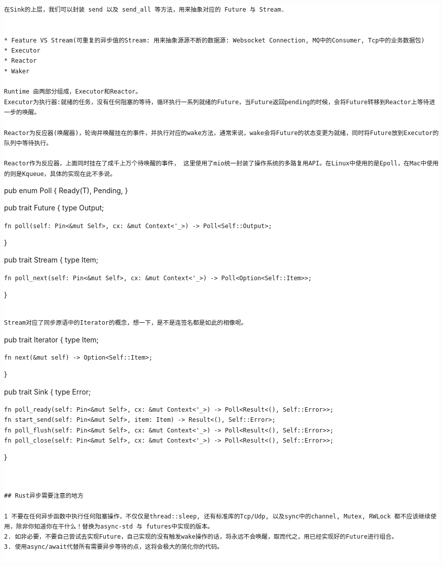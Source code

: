 ```
在Sink的上层，我们可以封装 send 以及 send_all 等方法，用来抽象对应的 Future 与 Stream.


* Feature VS Stream(可重复的异步值的Stream: 用来抽象源源不断的数据源: Websocket Connection, MQ中的Consumer, Tcp中的业务数据包)
* Executor
* Reactor
* Waker

Runtime 由两部分组成，Executor和Reactor。
Executor为执行器:就绪的任务，没有任何阻塞的等待，循环执行一系列就绪的Future，当Future返回pending的时候，会将Future转移到Reactor上等待进一步的唤醒。

Reactor为反应器(唤醒器)，轮询并唤醒挂在的事件，并执行对应的wake方法，通常来说，wake会将Future的状态变更为就绪，同时将Future放到Executor的队列中等待执行。

Reactor作为反应器，上面同时挂在了成千上万个待唤醒的事件， 这里使用了mio统一封装了操作系统的多路复用API。在Linux中使用的是Epoll，在Mac中使用的则是Kqueue，具体的实现在此不多说。

```
pub enum Poll<T> {
    Ready(T),
    Pending,
}

pub trait Future {
    type Output;

    fn poll(self: Pin<&mut Self>, cx: &mut Context<'_>) -> Poll<Self::Output>;
}
```

```
pub trait Stream {
    type Item;

    fn poll_next(self: Pin<&mut Self>, cx: &mut Context<'_>) -> Poll<Option<Self::Item>>;
}
```

Stream对应了同步原语中的Iterator的概念，想一下，是不是连签名都是如此的相像呢。

```
pub trait Iterator {
    type Item;

    fn next(&mut self) -> Option<Self::Item>;
}
```

```
pub trait Sink<Item> {
    type Error;

    fn poll_ready(self: Pin<&mut Self>, cx: &mut Context<'_>) -> Poll<Result<(), Self::Error>>;
    fn start_send(self: Pin<&mut Self>, item: Item) -> Result<(), Self::Error>;
    fn poll_flush(self: Pin<&mut Self>, cx: &mut Context<'_>) -> Poll<Result<(), Self::Error>>;
    fn poll_close(self: Pin<&mut Self>, cx: &mut Context<'_>) -> Poll<Result<(), Self::Error>>;
}
```


## Rust异步需要注意的地方

1 不要在任何异步函数中执行任何阻塞操作，不仅仅是thread::sleep, 还有标准库的Tcp/Udp, 以及sync中的channel, Mutex, RWLock 都不应该继续使用，除非你知道你在干什么！替换为async-std 与 futures中实现的版本。
2. 如非必要，不要自己尝试去实现Future，自己实现的没有触发wake操作的话，将永远不会唤醒，取而代之，用已经实现好的Future进行组合。
3. 使用async/await代替所有需要异步等待的点，这将会极大的简化你的代码。


```
